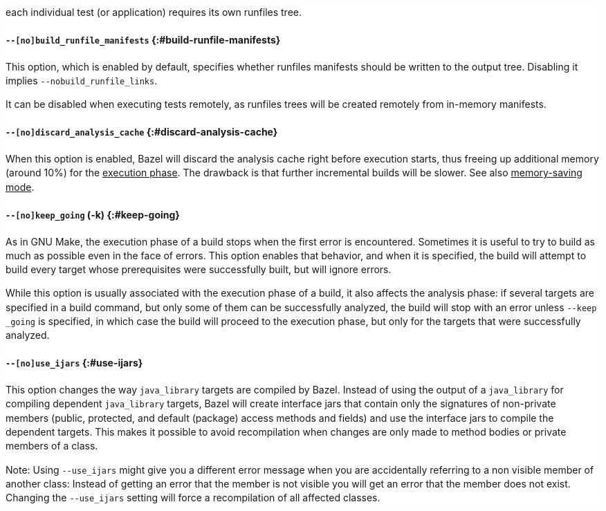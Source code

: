 each individual test (or application) requires its own runfiles tree.

#### `--[no]build_runfile_manifests` {:#build-runfile-manifests}

This option, which is enabled by default, specifies whether runfiles manifests
should be written to the output tree.
Disabling it implies `--nobuild_runfile_links`.

It can be disabled when executing tests remotely, as runfiles trees will
be created remotely from in-memory manifests.

#### `--[no]discard_analysis_cache` {:#discard-analysis-cache}

When this option is enabled, Bazel will discard the analysis cache
right before execution starts, thus freeing up additional memory
(around 10%) for the [execution phase](/docs/build#execution).
The drawback is that further incremental builds will be slower. See also
[memory-saving mode](/docs/memory-saving-mode).

#### `--[no]keep_going`  (-k) {:#keep-going}

As in GNU Make, the execution phase of a build stops when the first
error is encountered. Sometimes it is useful to try to build as
much as possible even in the face of errors. This option enables
that behavior, and when it is specified, the build will attempt to
build every target whose prerequisites were successfully built, but
will ignore errors.

While this option is usually associated with the execution phase of
a build, it also affects the analysis phase: if several targets are
specified in a build command, but only some of them can be
successfully analyzed, the build will stop with an error
unless `--keep_going` is specified, in which case the
build will proceed to the execution phase, but only for the targets
that were successfully analyzed.

#### `--[no]use_ijars` {:#use-ijars}

This option changes the way `java_library` targets are
compiled by Bazel. Instead of using the output of a
`java_library` for compiling dependent
`java_library` targets, Bazel will create interface jars
that contain only the signatures of non-private members (public,
protected, and default (package) access methods and fields) and use
the interface jars to compile the dependent targets. This makes it
possible to avoid recompilation when changes are only made to
method bodies or private members of a class.

Note: Using `--use_ijars` might give you a different
error message when you are accidentally referring to a non visible
member of another class: Instead of getting an error that the member
is not visible you will get an error that the member does not exist.
Changing the `--use_ijars` setting will force a recompilation of all affected
classes.
